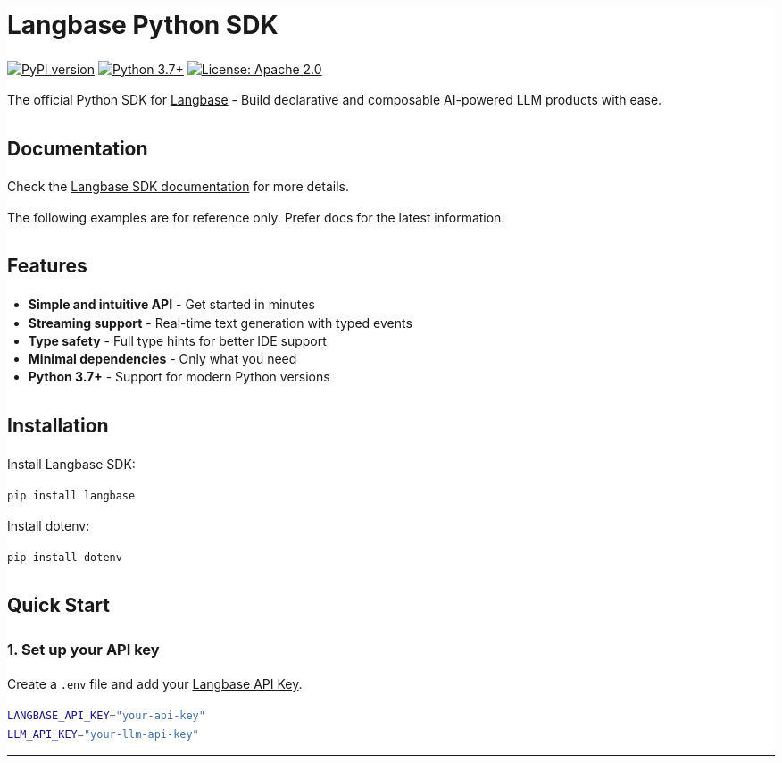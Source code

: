 # Langbase Python SDK

[![PyPI version](https://badge.fury.io/py/langbase.svg)](https://badge.fury.io/py/langbase)
[![Python 3.7+](https://img.shields.io/badge/python-3.7+-blue.svg)](https://www.python.org/downloads/)
[![License: Apache 2.0](https://img.shields.io/badge/License-Apache%202.0-blue.svg)](https://opensource.org/licenses/Apache-2.0)

The official Python SDK for [Langbase](https://langbase.com) - Build declarative and composable AI-powered LLM products with ease.

## Documentation

Check the [Langbase SDK documentation](https://langbase.com/docs/sdk) for more details.

The following examples are for reference only. Prefer docs for the latest information.

## Features

- **Simple and intuitive API** - Get started in minutes
- **Streaming support** - Real-time text generation with typed events
- **Type safety** - Full type hints for better IDE support
- **Minimal dependencies** - Only what you need
- **Python 3.7+** - Support for modern Python versions

## Installation

Install Langbase SDK:

```bash
pip install langbase
```

Install dotenv:

```bash
pip install dotenv
```

## Quick Start

### 1. Set up your API key

Create a `.env` file and add your [Langbase API Key](https://langbase.com/docs/api-reference/api-keys).

```bash
LANGBASE_API_KEY="your-api-key"
LLM_API_KEY="your-llm-api-key"
```

---
